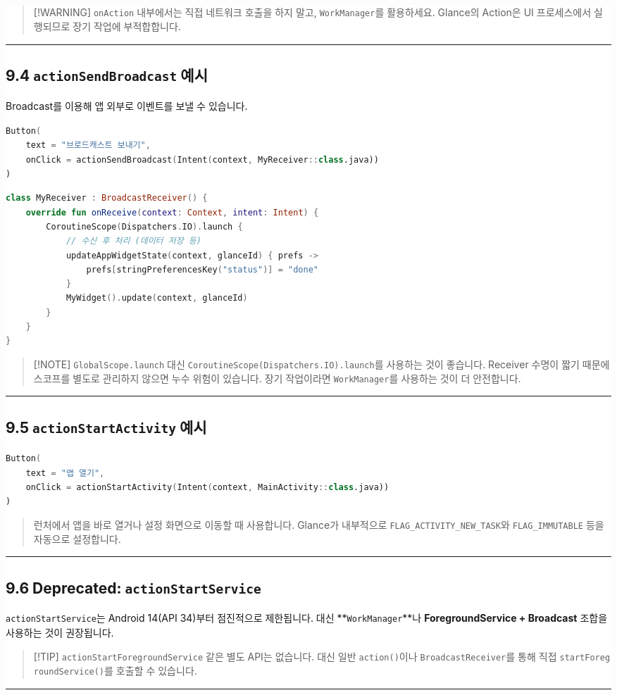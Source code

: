 > [!WARNING] `onAction` 내부에서는 직접 네트워크 호출을 하지 말고, `WorkManager`를 활용하세요. Glance의 Action은 UI 프로세스에서 실행되므로 장기 작업에 부적합합니다.

---

## 9.4 `actionSendBroadcast` 예시

Broadcast를 이용해 앱 외부로 이벤트를 보낼 수 있습니다.

```kotlin
Button(
    text = "브로드캐스트 보내기",
    onClick = actionSendBroadcast(Intent(context, MyReceiver::class.java))
)
```

```kotlin
class MyReceiver : BroadcastReceiver() {
    override fun onReceive(context: Context, intent: Intent) {
        CoroutineScope(Dispatchers.IO).launch {
            // 수신 후 처리 (데이터 저장 등)
            updateAppWidgetState(context, glanceId) { prefs ->
                prefs[stringPreferencesKey("status")] = "done"
            }
            MyWidget().update(context, glanceId)
        }
    }
}
```

> [!NOTE] `GlobalScope.launch` 대신 `CoroutineScope(Dispatchers.IO).launch`를 사용하는 것이 좋습니다. Receiver 수명이 짧기 때문에 스코프를 별도로 관리하지 않으면 누수 위험이 있습니다. 장기 작업이라면 `WorkManager`를 사용하는 것이 더 안전합니다.

---

## 9.5 `actionStartActivity` 예시

```kotlin
Button(
    text = "앱 열기",
    onClick = actionStartActivity(Intent(context, MainActivity::class.java))
)
```

> 런처에서 앱을 바로 열거나 설정 화면으로 이동할 때 사용합니다. Glance가 내부적으로 `FLAG_ACTIVITY_NEW_TASK`와 `FLAG_IMMUTABLE` 등을 자동으로 설정합니다.

---

## 9.6 Deprecated: `actionStartService`

`actionStartService`는 Android 14(API 34)부터 점진적으로 제한됩니다. 대신 **`WorkManager`**나 **ForegroundService + Broadcast** 조합을 사용하는 것이 권장됩니다.

> [!TIP] `actionStartForegroundService` 같은 별도 API는 없습니다. 대신 일반 `action()`이나 `BroadcastReceiver`를 통해 직접 `startForegroundService()`를 호출할 수 있습니다.

---